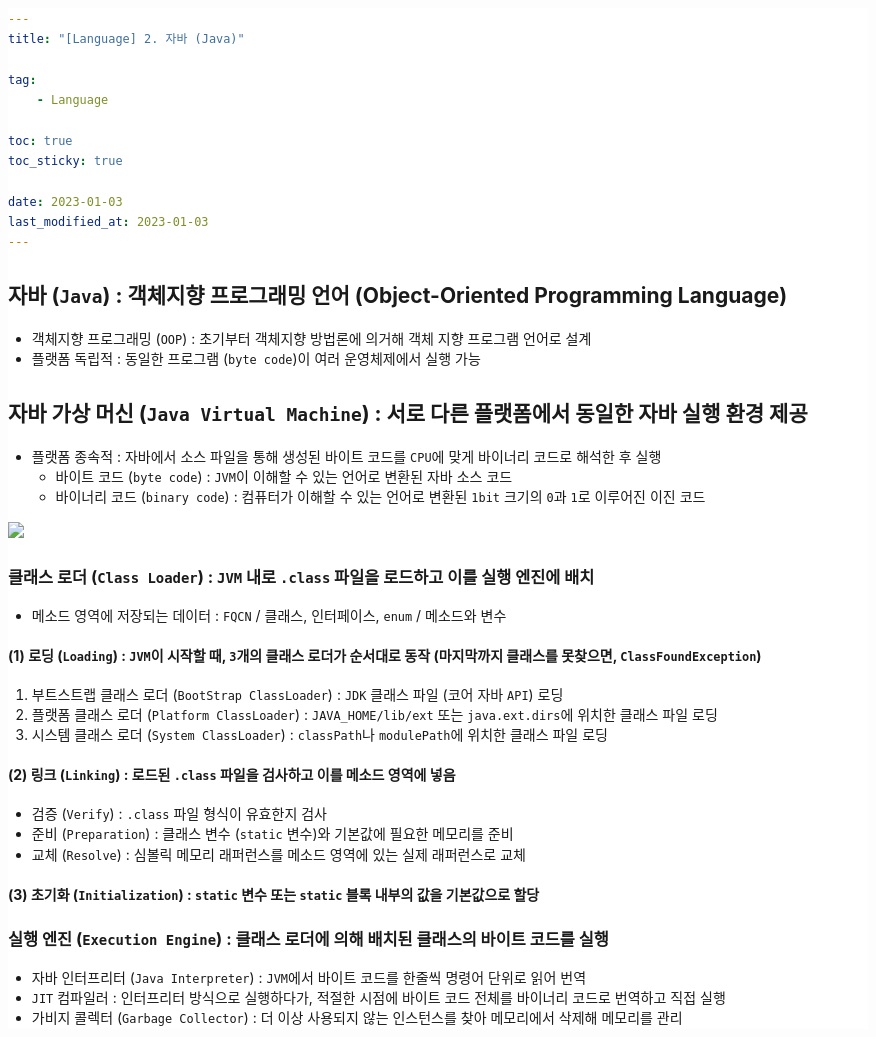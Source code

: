 ```yaml
---
title: "[Language] 2. 자바 (Java)"

tag:
    - Language

toc: true
toc_sticky: true

date: 2023-01-03
last_modified_at: 2023-01-03
---
```


## 자바 (```Java```) : 객체지향 프로그래밍 언어 (Object-Oriented Programming Language)

- 객체지향 프로그래밍 (```OOP```) : 초기부터 객체지향 방법론에 의거해 객체 지향 프로그램 언어로 설계
- 플랫폼 독립적 : 동일한 프로그램 (```byte code```)이 여러 운영체제에서 실행 가능

## 자바 가상 머신 (```Java Virtual Machine```) : 서로 다른 플랫폼에서 동일한 자바 실행 환경 제공
- 플랫폼 종속적 : 자바에서 소스 파일을 통해 생성된 바이트 코드를 ```CPU```에 맞게 바이너리 코드로 해석한 후 실행
  - 바이트 코드 (```byte code```) : ```JVM```이 이해할 수 있는 언어로 변환된 자바 소스 코드
  - 바이너리 코드 (```binary code```) : 컴퓨터가 이해할 수 있는 언어로 변환된 ```1bit``` 크기의 ```0```과 ```1```로 이루어진 이진 코드

<img src="https://upload.wikimedia.org/wikipedia/commons/5/54/Jvm-architecture.png" width="75%" style="background-color: #ffff">

### 클래스 로더 (```Class Loader```) : ```JVM``` 내로 ```.class``` 파일을 로드하고 이를 실행 엔진에 배치
- 메소드 영역에 저장되는 데이터 : ```FQCN``` / 클래스, 인터페이스, ```enum``` / 메소드와 변수

#### (1) 로딩 (```Loading```) : ```JVM```이 시작할 때, ```3```개의 클래스 로더가 순서대로 동작 (마지막까지 클래스를 못찾으면, ```ClassFoundException```)

1. 부트스트랩 클래스 로더 (```BootStrap ClassLoader```) : ```JDK``` 클래스 파일 (코어 자바 ```API```) 로딩
2. 플랫폼 클래스 로더 (```Platform ClassLoader```) : ```JAVA_HOME/lib/ext``` 또는 ```java.ext.dirs```에 위치한 클래스 파일 로딩
3. 시스템 클래스 로더 (```System ClassLoader```) : ```classPath```나 ```modulePath```에 위치한 클래스 파일 로딩

#### (2) 링크 (```Linking```) : 로드된 ```.class``` 파일을 검사하고 이를 메소드 영역에 넣음
- 검증 (```Verify```) : ```.class``` 파일 형식이 유효한지 검사
- 준비 (```Preparation```) : 클래스 변수 (```static``` 변수)와 기본값에 필요한 메모리를 준비
- 교체 (```Resolve```) : 심볼릭 메모리 래퍼런스를 메소드 영역에 있는 실제 래퍼런스로 교체

#### (3) 초기화 (```Initialization```) : ```static``` 변수 또는 ```static``` 블록 내부의 값을 기본값으로 할당

### 실행 엔진 (```Execution Engine```) : 클래스 로더에 의해 배치된 클래스의 바이트 코드를 실행
- 자바 인터프리터 (```Java Interpreter```) : ```JVM```에서 바이트 코드를 한줄씩 명령어 단위로 읽어 번역
- ```JIT``` 컴파일러 : 인터프리터 방식으로 실행하다가, 적절한 시점에 바이트 코드 전체를 바이너리 코드로 번역하고 직접 실행
- 가비지 콜렉터 (```Garbage Collector```) : 더 이상 사용되지 않는 인스턴스를 찾아 메모리에서 삭제해 메모리를 관리
